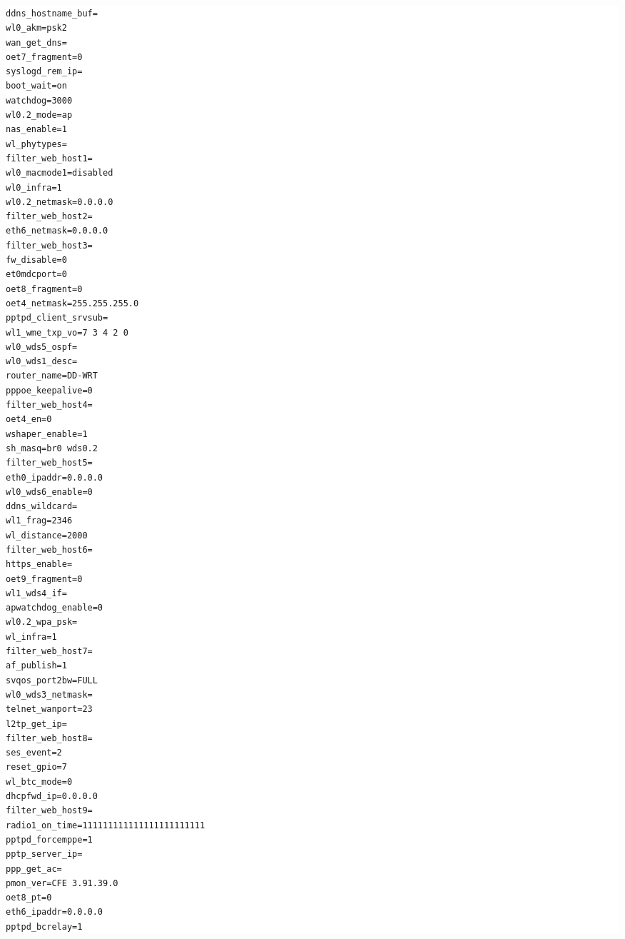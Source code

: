     ddns_hostname_buf=
    wl0_akm=psk2
    wan_get_dns=
    oet7_fragment=0
    syslogd_rem_ip=
    boot_wait=on
    watchdog=3000
    wl0.2_mode=ap
    nas_enable=1
    wl_phytypes=
    filter_web_host1=
    wl0_macmode1=disabled
    wl0_infra=1
    wl0.2_netmask=0.0.0.0
    filter_web_host2=
    eth6_netmask=0.0.0.0
    filter_web_host3=
    fw_disable=0
    et0mdcport=0
    oet8_fragment=0
    oet4_netmask=255.255.255.0
    pptpd_client_srvsub=
    wl1_wme_txp_vo=7 3 4 2 0
    wl0_wds5_ospf=
    wl0_wds1_desc=
    router_name=DD-WRT
    pppoe_keepalive=0
    filter_web_host4=
    oet4_en=0
    wshaper_enable=1
    sh_masq=br0 wds0.2
    filter_web_host5=
    eth0_ipaddr=0.0.0.0
    wl0_wds6_enable=0
    ddns_wildcard=
    wl1_frag=2346
    wl_distance=2000
    filter_web_host6=
    https_enable=
    oet9_fragment=0
    wl1_wds4_if=
    apwatchdog_enable=0
    wl0.2_wpa_psk=
    wl_infra=1
    filter_web_host7=
    af_publish=1
    svqos_port2bw=FULL
    wl0_wds3_netmask=
    telnet_wanport=23
    l2tp_get_ip=
    filter_web_host8=
    ses_event=2
    reset_gpio=7
    wl_btc_mode=0
    dhcpfwd_ip=0.0.0.0
    filter_web_host9=
    radio1_on_time=111111111111111111111111
    pptpd_forcemppe=1
    pptp_server_ip=
    ppp_get_ac=
    pmon_ver=CFE 3.91.39.0
    oet8_pt=0
    eth6_ipaddr=0.0.0.0
    pptpd_bcrelay=1